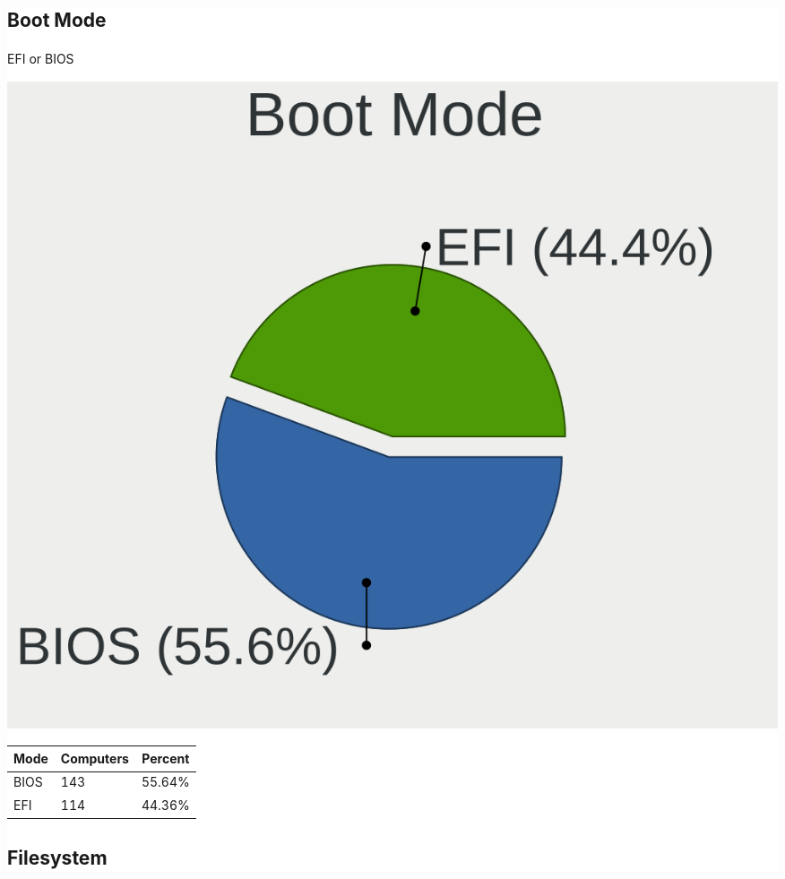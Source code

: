 Boot Mode
---------

EFI or BIOS

![Boot Mode](./All/images/pie_chart/os_boot_mode.svg)


| Mode | Computers | Percent |
|------|-----------|---------|
| BIOS | 143       | 55.64%  |
| EFI  | 114       | 44.36%  |

Filesystem
----------
